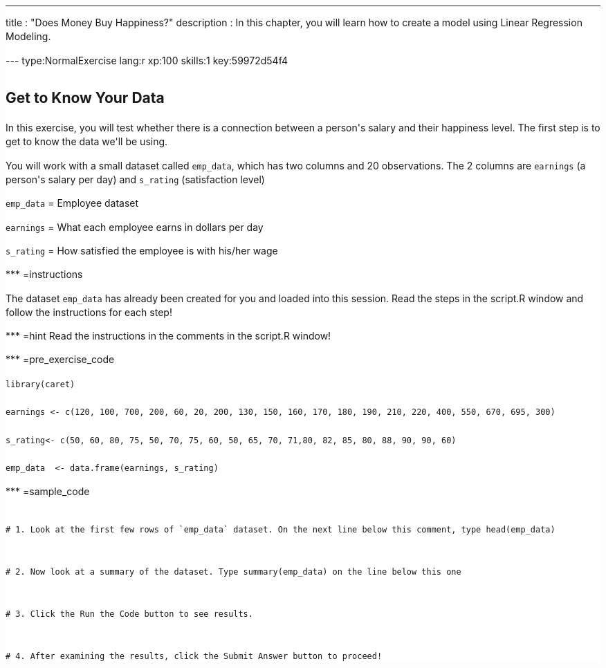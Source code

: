 ---
title       :  "Does Money Buy Happiness?"
description : In this chapter, you will learn how to create a model using Linear Regression Modeling.




--- type:NormalExercise lang:r xp:100 skills:1 key:59972d54f4
## Get to Know Your Data

In this exercise, you will test whether there is a connection between a person's salary and their happiness level. The first step is to get to know the data we'll be using.

You will work with a small dataset called `emp_data`, which has two columns and 20 observations. The 2 columns are `earnings` (a person's salary per day) and `s_rating` (satisfaction level)

`emp_data` = Employee dataset

`earnings` = What each employee earns in dollars per day

`s_rating` = How satisfied the employee is with his/her wage


*** =instructions

The dataset `emp_data` has already been created for you and loaded into this session. Read the steps in the script.R window and follow the instructions for each step!

*** =hint
Read the instructions in the comments in the script.R window!

*** =pre_exercise_code
```{r}
library(caret)

earnings <- c(120, 100, 700, 200, 60, 20, 200, 130, 150, 160, 170, 180, 190, 210, 220, 400, 550, 670, 695, 300)

s_rating<- c(50, 60, 80, 75, 50, 70, 75, 60, 50, 65, 70, 71,80, 82, 85, 80, 88, 90, 90, 60)

emp_data  <- data.frame(earnings, s_rating)

```

*** =sample_code
```{r}

# 1. Look at the first few rows of `emp_data` dataset. On the next line below this comment, type head(emp_data)


# 2. Now look at a summary of the dataset. Type summary(emp_data) on the line below this one


# 3. Click the Run the Code button to see results.


# 4. After examining the results, click the Submit Answer button to proceed!

```
